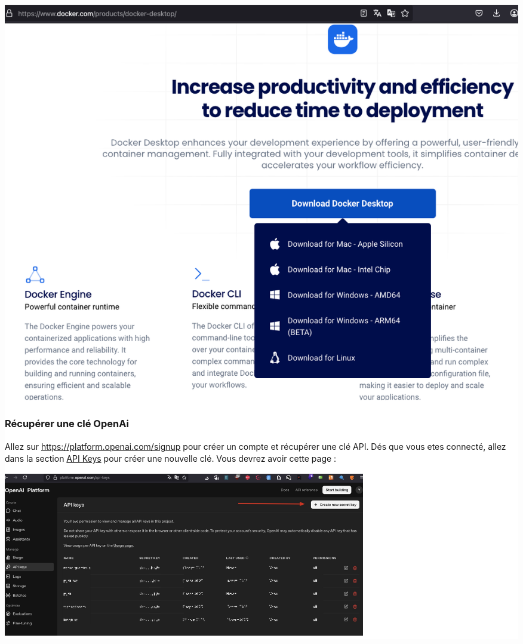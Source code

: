 <img src="img/docker-desktop-install.png" alt="docker-desktop" >


### Récupérer une clé OpenAi
Allez sur https://platform.openai.com/signup pour créer un compte et récupérer une clé API. Dés que vous etes connecté, 
allez dans la section [API Keys](https://platform.openai.com/api-keys) pour créer une nouvelle clé. Vous devrez avoir cette page :

<img src="img/openai-api-keys.jpg" alt="openai api keys" width="600" style="transition:0.3s;">
